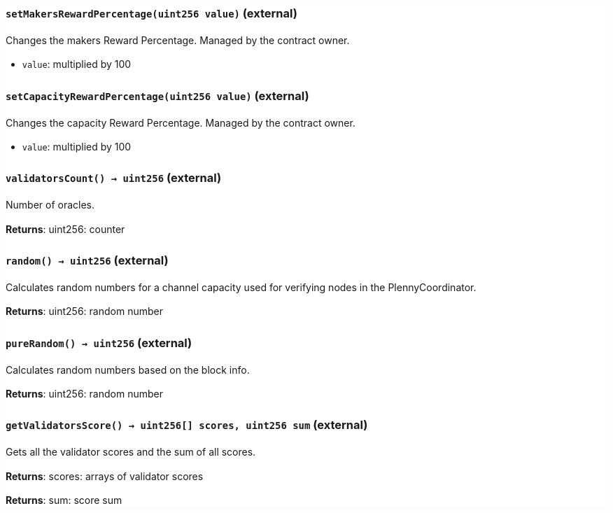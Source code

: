 

### `setMakersRewardPercentage(uint256 value)` (external)

Changes the makers Reward Percentage. Managed by the contract owner.




- `value`: multiplied by 100



### `setCapacityRewardPercentage(uint256 value)` (external)

Changes the capacity Reward Percentage. Managed by the contract owner.




- `value`: multiplied by 100



### `validatorsCount() → uint256` (external)

Number of oracles.





**Returns**: uint256: counter


### `random() → uint256` (external)

Calculates random numbers for a channel capacity used for verifying nodes in the PlennyCoordinator.





**Returns**: uint256: random number


### `pureRandom() → uint256` (external)

Calculates random numbers based on the block info.





**Returns**: uint256: random number


### `getValidatorsScore() → uint256[] scores, uint256 sum` (external)

Gets all the validator scores and the sum of all scores.





**Returns**: scores: arrays of validator scores

**Returns**: sum: score sum
